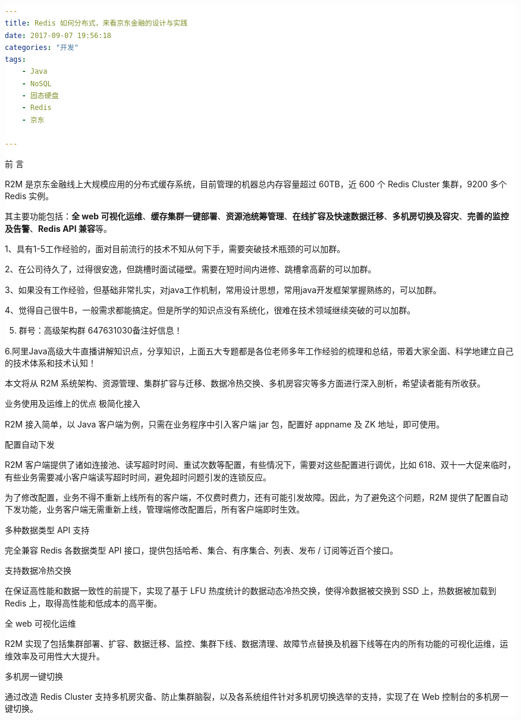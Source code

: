 ```yaml
---
title: Redis 如何分布式，来看京东金融的设计与实践
date: 2017-09-07 19:56:18
categories: "开发"
tags:
	- Java
	- NoSQL
	- 固态硬盘
	- Redis
	- 京东

---
```


前 言

R2M 是京东金融线上大规模应用的分布式缓存系统，目前管理的机器总内存容量超过 60TB，近 600 个 Redis Cluster 集群，9200 多个 Redis 实例。

其主要功能包括：**全 web 可视化运维**、**缓存集群一键部署**、**资源池统筹管理**、**在线扩容及快速数据迁移**、**多机房切换及容灾**、**完善的监控及告警**、**Redis API 兼容**等。

1、具有1-5工作经验的，面对目前流行的技术不知从何下手，需要突破技术瓶颈的可以加群。

2、在公司待久了，过得很安逸，但跳槽时面试碰壁。需要在短时间内进修、跳槽拿高薪的可以加群。

3、如果没有工作经验，但基础非常扎实，对java工作机制，常用设计思想，常用java开发框架掌握熟练的，可以加群。

4、觉得自己很牛B，一般需求都能搞定。但是所学的知识点没有系统化，很难在技术领域继续突破的可以加群。

5. 群号：高级架构群 647631030备注好信息！

6.阿里Java高级大牛直播讲解知识点，分享知识，上面五大专题都是各位老师多年工作经验的梳理和总结，带着大家全面、科学地建立自己的技术体系和技术认知！

本文将从 R2M 系统架构、资源管理、集群扩容与迁移、数据冷热交换、多机房容灾等多方面进行深入剖析，希望读者能有所收获。

业务使用及运维上的优点 极简化接入

R2M 接入简单，以 Java 客户端为例，只需在业务程序中引入客户端 jar 包，配置好 appname 及 ZK 地址，即可使用。

配置自动下发

R2M 客户端提供了诸如连接池、读写超时时间、重试次数等配置，有些情况下，需要对这些配置进行调优，比如 618、双十一大促来临时，有些业务需要减小客户端读写超时时间，避免超时问题引发的连锁反应。

为了修改配置，业务不得不重新上线所有的客户端，不仅费时费力，还有可能引发故障。因此，为了避免这个问题，R2M 提供了配置自动下发功能，业务客户端无需重新上线，管理端修改配置后，所有客户端即时生效。

多种数据类型 API 支持

完全兼容 Redis 各数据类型 API 接口，提供包括哈希、集合、有序集合、列表、发布 / 订阅等近百个接口。

支持数据冷热交换

在保证高性能和数据一致性的前提下，实现了基于 LFU 热度统计的数据动态冷热交换，使得冷数据被交换到 SSD 上，热数据被加载到 Redis 上，取得高性能和低成本的高平衡。

全 web 可视化运维

R2M 实现了包括集群部署、扩容、数据迁移、监控、集群下线、数据清理、故障节点替换及机器下线等在内的所有功能的可视化运维，运维效率及可用性大大提升。

多机房一键切换

通过改造 Redis Cluster 支持多机房灾备、防止集群脑裂，以及各系统组件针对多机房切换选举的支持，实现了在 Web 控制台的多机房一键切换。
